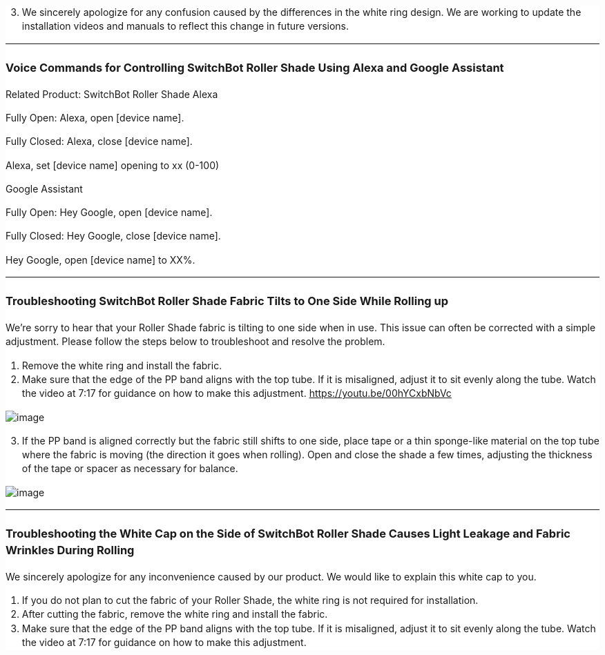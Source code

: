 3. We sincerely apologize for any confusion caused by the differences in the white ring design. We are working to update the installation videos and manuals to reflect this change in future versions.

---
### Voice Commands for Controlling SwitchBot Roller Shade Using Alexa and Google Assistant

Related Product: SwitchBot Roller Shade
Alexa

Fully Open: Alexa, open [device name].

Fully Closed: Alexa, close [device name].

Alexa, set [device name] opening to xx (0-100)

Google Assistant

Fully Open: Hey Google, open [device name].

Fully Closed: Hey Google, close [device name].

Hey Google, open [device name] to XX%.

---
### Troubleshooting SwitchBot Roller Shade Fabric Tilts to One Side While Rolling up

We’re sorry to hear that your Roller Shade fabric is tilting to one side when in use. This issue can often be corrected with a simple adjustment. Please follow the steps below to troubleshoot and resolve the problem.

1. Remove the white ring and install the fabric.
2. Make sure that the edge of the PP band aligns with the top tube. If it is misaligned, adjust it to sit evenly along the tube. Watch the video at 7:17 for guidance on how to make this adjustment.
https://youtu.be/00hYCxbNbVc

![image](https://github.com/user-attachments/assets/32547536-5b5c-4319-b222-53cd7a6e6354)

3. If the PP band is aligned correctly but the fabric still shifts to one side, place tape or a thin sponge-like material on the top tube where the fabric is moving (the direction it goes when rolling). Open and close the shade a few times, adjusting the thickness of the tape or spacer as necessary for balance.

![image](https://github.com/user-attachments/assets/02df3c78-d720-435a-b083-673cbd52385d)


---
### Troubleshooting the White Cap on the Side of SwitchBot Roller Shade Causes Light Leakage and Fabric Wrinkles During Rolling

We sincerely apologize for any inconvenience caused by our product. 
We would like to explain this white cap to you.
1. If you do not plan to cut the fabric of your Roller Shade, the white ring is not required for installation.
2. After cutting the fabric, remove the white ring and install the fabric.
3. Make sure that the edge of the PP band aligns with the top tube. If it is misaligned, adjust it to sit evenly along the tube. Watch the video at 7:17 for guidance on how to make this adjustment.
